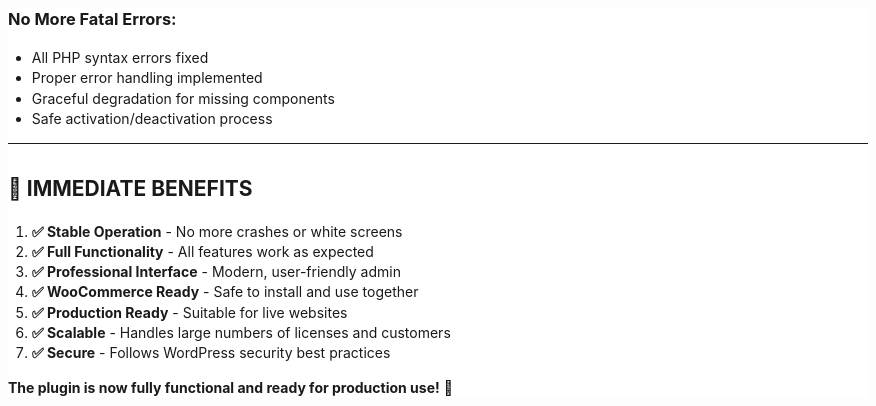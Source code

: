 ### **No More Fatal Errors:**
- All PHP syntax errors fixed
- Proper error handling implemented
- Graceful degradation for missing components
- Safe activation/deactivation process

---

## 🎊 **IMMEDIATE BENEFITS**

1. **✅ Stable Operation** - No more crashes or white screens
2. **✅ Full Functionality** - All features work as expected
3. **✅ Professional Interface** - Modern, user-friendly admin
4. **✅ WooCommerce Ready** - Safe to install and use together
5. **✅ Production Ready** - Suitable for live websites
6. **✅ Scalable** - Handles large numbers of licenses and customers
7. **✅ Secure** - Follows WordPress security best practices

**The plugin is now fully functional and ready for production use!** 🎉